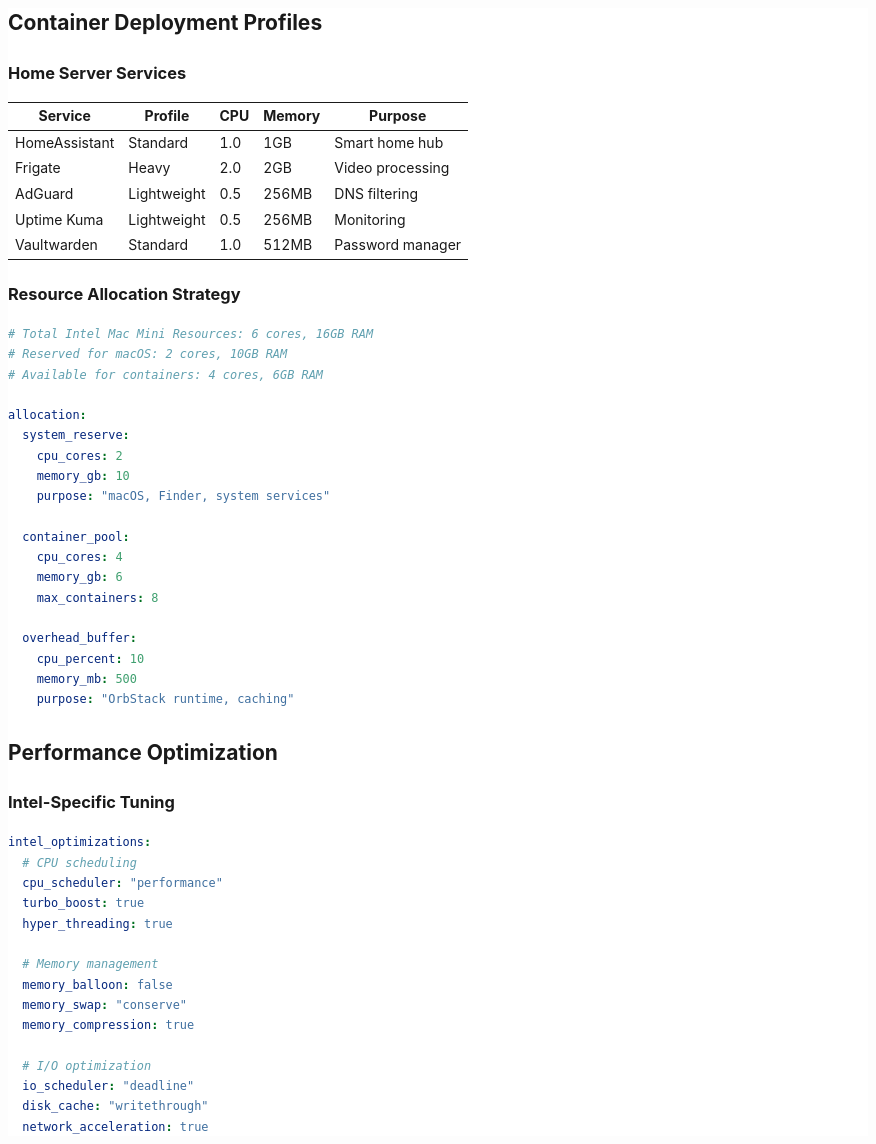 ## Container Deployment Profiles

### Home Server Services

| Service | Profile | CPU | Memory | Purpose |
|---------|---------|-----|--------|---------|
| HomeAssistant | Standard | 1.0 | 1GB | Smart home hub |
| Frigate | Heavy | 2.0 | 2GB | Video processing |
| AdGuard | Lightweight | 0.5 | 256MB | DNS filtering |
| Uptime Kuma | Lightweight | 0.5 | 256MB | Monitoring |
| Vaultwarden | Standard | 1.0 | 512MB | Password manager |

### Resource Allocation Strategy

```yaml
# Total Intel Mac Mini Resources: 6 cores, 16GB RAM
# Reserved for macOS: 2 cores, 10GB RAM
# Available for containers: 4 cores, 6GB RAM

allocation:
  system_reserve:
    cpu_cores: 2
    memory_gb: 10
    purpose: "macOS, Finder, system services"
    
  container_pool:
    cpu_cores: 4
    memory_gb: 6
    max_containers: 8
    
  overhead_buffer:
    cpu_percent: 10
    memory_mb: 500
    purpose: "OrbStack runtime, caching"
```

## Performance Optimization

### Intel-Specific Tuning

```yaml
intel_optimizations:
  # CPU scheduling
  cpu_scheduler: "performance"
  turbo_boost: true
  hyper_threading: true
  
  # Memory management
  memory_balloon: false
  memory_swap: "conserve"
  memory_compression: true
  
  # I/O optimization
  io_scheduler: "deadline"
  disk_cache: "writethrough"
  network_acceleration: true
```
